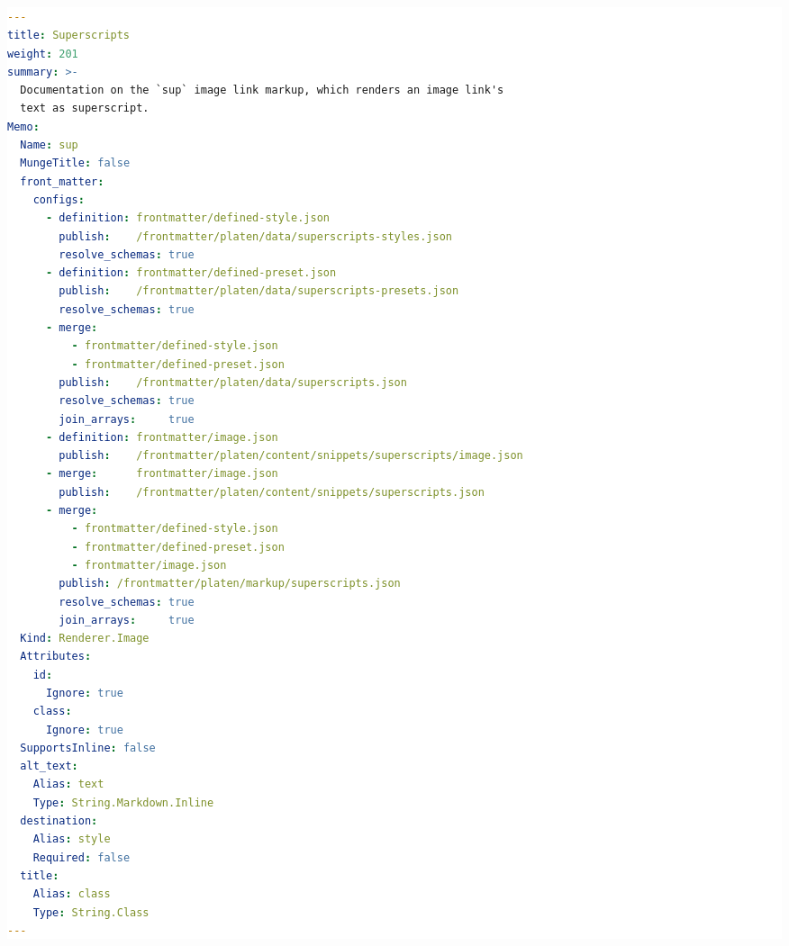 ```yaml
---
title: Superscripts
weight: 201
summary: >-
  Documentation on the `sup` image link markup, which renders an image link's
  text as superscript.
Memo:
  Name: sup
  MungeTitle: false
  front_matter:
    configs:
      - definition: frontmatter/defined-style.json
        publish:    /frontmatter/platen/data/superscripts-styles.json
        resolve_schemas: true
      - definition: frontmatter/defined-preset.json
        publish:    /frontmatter/platen/data/superscripts-presets.json
        resolve_schemas: true
      - merge:
          - frontmatter/defined-style.json
          - frontmatter/defined-preset.json
        publish:    /frontmatter/platen/data/superscripts.json
        resolve_schemas: true
        join_arrays:     true
      - definition: frontmatter/image.json
        publish:    /frontmatter/platen/content/snippets/superscripts/image.json
      - merge:      frontmatter/image.json
        publish:    /frontmatter/platen/content/snippets/superscripts.json
      - merge:
          - frontmatter/defined-style.json
          - frontmatter/defined-preset.json
          - frontmatter/image.json
        publish: /frontmatter/platen/markup/superscripts.json
        resolve_schemas: true
        join_arrays:     true
  Kind: Renderer.Image
  Attributes:
    id:
      Ignore: true
    class:
      Ignore: true
  SupportsInline: false
  alt_text:
    Alias: text
    Type: String.Markdown.Inline
  destination:
    Alias: style
    Required: false
  title:
    Alias: class
    Type: String.Class
---
```
